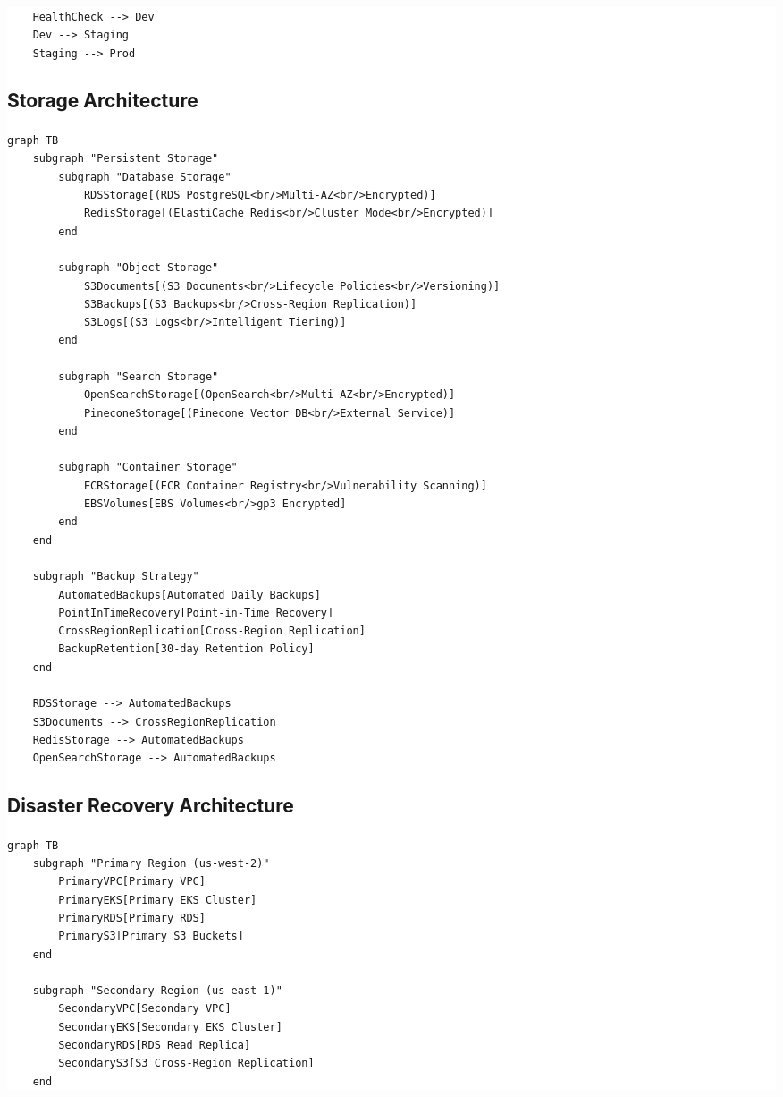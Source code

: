 ```mermaid
    HealthCheck --> Dev
    Dev --> Staging
    Staging --> Prod
```

## Storage Architecture

```mermaid
graph TB
    subgraph "Persistent Storage"
        subgraph "Database Storage"
            RDSStorage[(RDS PostgreSQL<br/>Multi-AZ<br/>Encrypted)]
            RedisStorage[(ElastiCache Redis<br/>Cluster Mode<br/>Encrypted)]
        end

        subgraph "Object Storage"
            S3Documents[(S3 Documents<br/>Lifecycle Policies<br/>Versioning)]
            S3Backups[(S3 Backups<br/>Cross-Region Replication)]
            S3Logs[(S3 Logs<br/>Intelligent Tiering)]
        end

        subgraph "Search Storage"
            OpenSearchStorage[(OpenSearch<br/>Multi-AZ<br/>Encrypted)]
            PineconeStorage[(Pinecone Vector DB<br/>External Service)]
        end

        subgraph "Container Storage"
            ECRStorage[(ECR Container Registry<br/>Vulnerability Scanning)]
            EBSVolumes[EBS Volumes<br/>gp3 Encrypted]
        end
    end

    subgraph "Backup Strategy"
        AutomatedBackups[Automated Daily Backups]
        PointInTimeRecovery[Point-in-Time Recovery]
        CrossRegionReplication[Cross-Region Replication]
        BackupRetention[30-day Retention Policy]
    end

    RDSStorage --> AutomatedBackups
    S3Documents --> CrossRegionReplication
    RedisStorage --> AutomatedBackups
    OpenSearchStorage --> AutomatedBackups
```

## Disaster Recovery Architecture

```mermaid
graph TB
    subgraph "Primary Region (us-west-2)"
        PrimaryVPC[Primary VPC]
        PrimaryEKS[Primary EKS Cluster]
        PrimaryRDS[Primary RDS]
        PrimaryS3[Primary S3 Buckets]
    end

    subgraph "Secondary Region (us-east-1)"
        SecondaryVPC[Secondary VPC]
        SecondaryEKS[Secondary EKS Cluster]
        SecondaryRDS[RDS Read Replica]
        SecondaryS3[S3 Cross-Region Replication]
    end

```